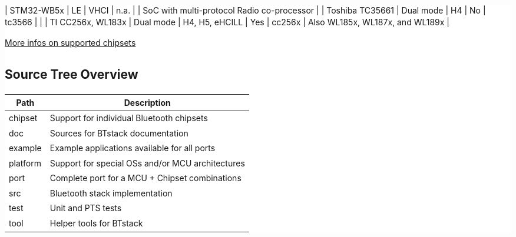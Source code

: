 | STM32-WB5x                           | LE               | VHCI           | n.a.             |                | SoC with multi-protocol Radio co-processor     |
| Toshiba TC35661                      | Dual mode        | H4             | No               | tc3566         |                                                |
| TI CC256x, WL183x                    | Dual mode        | H4, H5, eHCILL | Yes              | cc256x         | Also WL185x, WL187x, and WL189x                |

[More infos on supported chipsets](https://bluekitchen-gmbh.com/btstack/develop/chipsets/)

## Source Tree Overview
| Path				 | Description                                      |
|----------|--------------------------------------------------|
| chipset  | Support for individual Bluetooth chipsets        |
| doc      | Sources for BTstack documentation                |
| example  | Example applications available for all ports     |
| platform | Support for special OSs and/or MCU architectures |
| port     | Complete port for a MCU + Chipset combinations   |
| src      | Bluetooth stack implementation                   |
| test     | Unit and PTS tests                               |
| tool     | Helper tools for BTstack                         |
